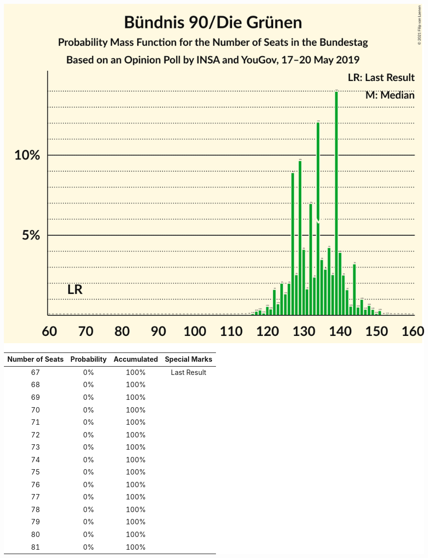 ![Graph with seats probability mass function not yet produced](2019-05-20-INSAandYouGov-seats-pmf-bündnis90diegrünen.png "Seats Probability Mass Function")

| Number of Seats | Probability | Accumulated | Special Marks |
|:---------------:|:-----------:|:-----------:|:-------------:|
| 67 | 0% | 100% | Last Result |
| 68 | 0% | 100% |  |
| 69 | 0% | 100% |  |
| 70 | 0% | 100% |  |
| 71 | 0% | 100% |  |
| 72 | 0% | 100% |  |
| 73 | 0% | 100% |  |
| 74 | 0% | 100% |  |
| 75 | 0% | 100% |  |
| 76 | 0% | 100% |  |
| 77 | 0% | 100% |  |
| 78 | 0% | 100% |  |
| 79 | 0% | 100% |  |
| 80 | 0% | 100% |  |
| 81 | 0% | 100% |  |